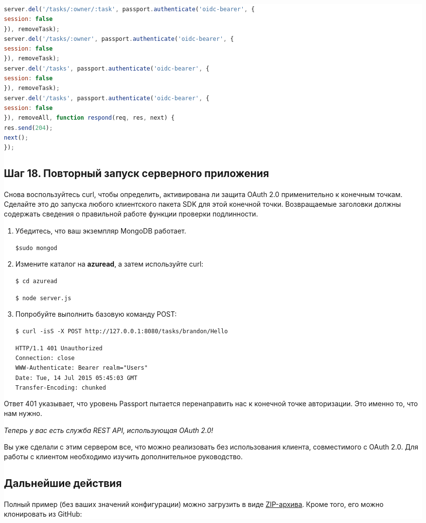 ```Javascript
server.del('/tasks/:owner/:task', passport.authenticate('oidc-bearer', {
session: false
}), removeTask);
server.del('/tasks/:owner', passport.authenticate('oidc-bearer', {
session: false
}), removeTask);
server.del('/tasks', passport.authenticate('oidc-bearer', {
session: false
}), removeTask);
server.del('/tasks', passport.authenticate('oidc-bearer', {
session: false
}), removeAll, function respond(req, res, next) {
res.send(204);
next();
});
```

## <a name="18-run-your-server-application-again"></a>Шаг 18. Повторный запуск серверного приложения
Снова воспользуйтесь curl, чтобы определить, активирована ли защита OAuth 2.0 применительно к конечным точкам. Сделайте это до запуска любого клиентского пакета SDK для этой конечной точки. Возвращаемые заголовки должны содержать сведения о правильной работе функции проверки подлинности.

1.  Убедитесь, что ваш экземпляр MongoDB работает.

    `$sudo mongod`

2.  Измените каталог на **azuread**, а затем используйте curl:

    `$ cd azuread`

    `$ node server.js`

3.  Попробуйте выполнить базовую команду POST:

    `$ curl -isS -X POST http://127.0.0.1:8080/tasks/brandon/Hello`

    ```Shell
    HTTP/1.1 401 Unauthorized
    Connection: close
    WWW-Authenticate: Bearer realm="Users"
    Date: Tue, 14 Jul 2015 05:45:03 GMT
    Transfer-Encoding: chunked
    ```

Ответ 401 указывает, что уровень Passport пытается перенаправить нас к конечной точке авторизации. Это именно то, что нам нужно.

*Теперь у вас есть служба REST API, использующая OAuth 2.0!*

Вы уже сделали с этим сервером все, что можно реализовать без использования клиента, совместимого с OAuth 2.0. Для работы с клиентом необходимо изучить дополнительное руководство.

## <a name="next-steps"></a>Дальнейшие действия
Полный пример (без ваших значений конфигурации) можно загрузить в виде [ZIP-архива](https://github.com/AzureADQuickStarts/AppModelv2-WebAPI-nodejs/archive/complete.zip). Кроме того, его можно клонировать из GitHub:
